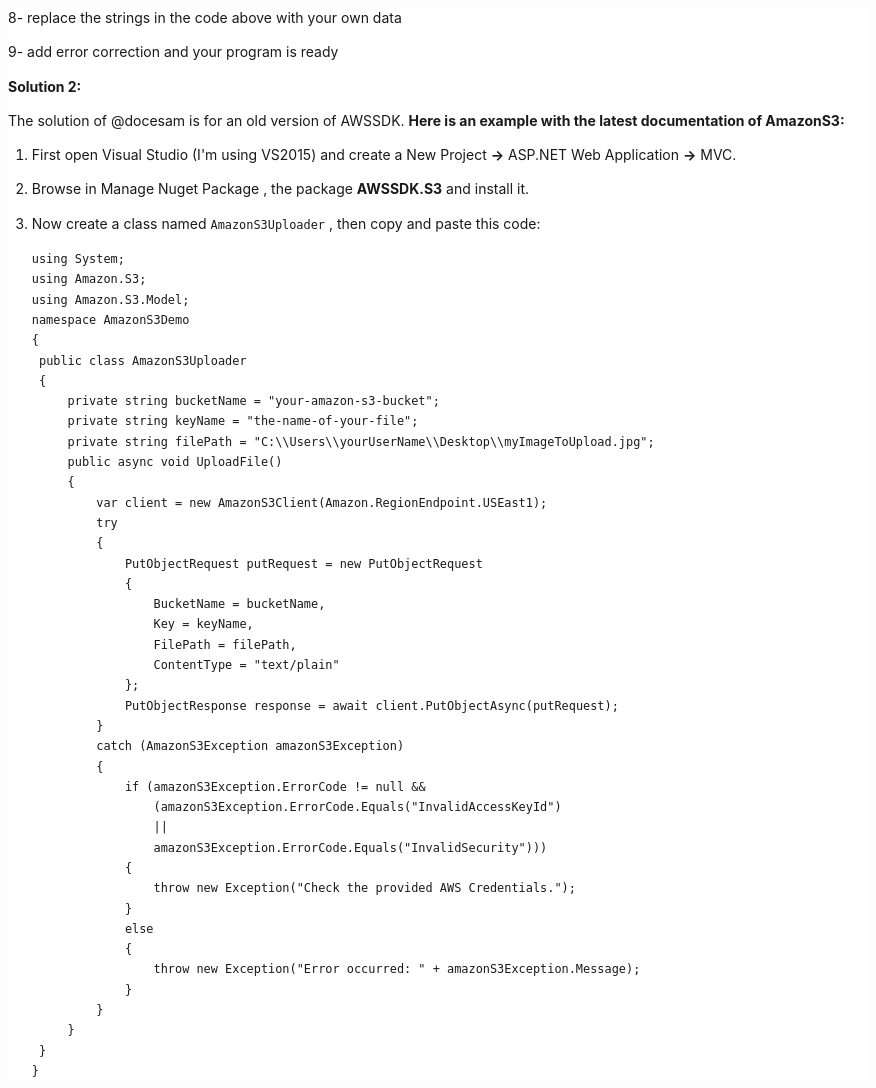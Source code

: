 8- replace the strings in the code above with your own data

9- add error correction and your program is ready

**Solution 2:**

The solution of @docesam is for an old version of AWSSDK. **Here is an example with the latest documentation of AmazonS3:**

1.  First open Visual Studio (I'm using VS2015) and create a New Project **\->** ASP.NET Web Application **\->** MVC.
    
2.  Browse in Manage Nuget Package , the package **AWSSDK.S3** and install it.
    
3.  Now create a class named `AmazonS3Uploader` , then copy and paste this code:
    
    ```
    using System;
    using Amazon.S3;
    using Amazon.S3.Model;
    namespace AmazonS3Demo
    {
     public class AmazonS3Uploader
     {
         private string bucketName = "your-amazon-s3-bucket";
         private string keyName = "the-name-of-your-file";
         private string filePath = "C:\\Users\\yourUserName\\Desktop\\myImageToUpload.jpg";
         public async void UploadFile()
         {
             var client = new AmazonS3Client(Amazon.RegionEndpoint.USEast1);
             try
             {
                 PutObjectRequest putRequest = new PutObjectRequest
                 {
                     BucketName = bucketName,
                     Key = keyName,
                     FilePath = filePath,
                     ContentType = "text/plain"
                 };
                 PutObjectResponse response = await client.PutObjectAsync(putRequest);
             }
             catch (AmazonS3Exception amazonS3Exception)
             {
                 if (amazonS3Exception.ErrorCode != null &&
                     (amazonS3Exception.ErrorCode.Equals("InvalidAccessKeyId")
                     ||
                     amazonS3Exception.ErrorCode.Equals("InvalidSecurity")))
                 {
                     throw new Exception("Check the provided AWS Credentials.");
                 }
                 else
                 {
                     throw new Exception("Error occurred: " + amazonS3Exception.Message);
                 }
             }
         }
     }
    }
    ```
    